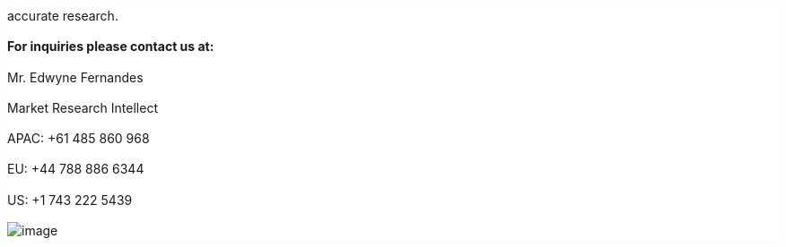accurate research.</span></p><p><strong>For inquiries please contact us at:</strong></p><p>Mr. Edwyne Fernandes</p><p>Market Research Intellect</p><p>APAC: +61 485 860 968</p><p>EU: +44 788 886 6344</p><p>US: +1 743 222 5439</p>
![image](https://github.com/user-attachments/assets/2af0b67f-4298-47b8-86b3-55403d59b9ec)
